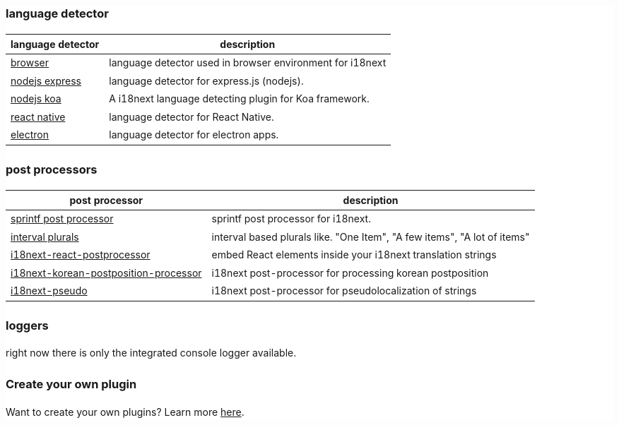 
### language detector

| **language** **detector** | **description** |
| --- | --- |
| [browser](https://github.com/i18next/i18next-browser-languageDetector) | language detector used in browser environment for i18next |
| [nodejs express](https://github.com/i18next/i18next-express-middleware) | language detector for express.js \(nodejs\). |
| [nodejs koa](https://github.com/lxzxl/koa-i18next-detector) | A i18next language detecting plugin for Koa framework. |
| [react native](https://github.com/DylanVann/i18next-react-native-language-detector) | language detector for React Native. |
| [electron](https://github.com/neruchev/i18next-electron-language-detector) | language detector for electron apps. |

### post processors

| **post** **processor** | **description** |
| --- | --- |
| [sprintf post processor](https://github.com/i18next/i18next-sprintf-postProcessor) | sprintf post processor for i18next. |
| [interval plurals](https://github.com/i18next/i18next-intervalPlural-postProcessor) | interval based plurals like. "One Item", "A few items", "A lot of items" |
| [i18next-react-postprocessor](https://github.com/orzechowskid/i18next-react-postprocessor) | embed React elements inside your i18next translation strings |
| [i18next-korean-postposition-processor](https://github.com/Perlmint/i18next-korean-postposition-processor) | i18next post-processor for processing korean postposition |
| [i18next-pseudo](https://github.com/MattBoatman/i18next-pseudo) | i18next post-processor for pseudolocalization of strings |

### loggers

right now there is only the integrated console logger available.

### Create your own plugin

Want to create your own plugins? Learn more [here](../misc/creating-own-plugins.md).

